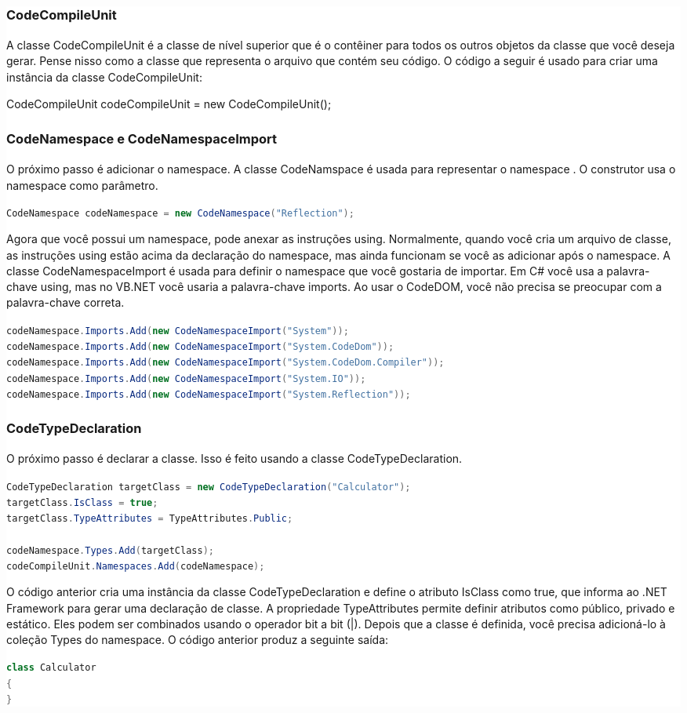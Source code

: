 ### CodeCompileUnit 

A classe CodeCompileUnit é a classe de nível superior que é o contêiner para todos os outros objetos da classe que você deseja gerar. Pense nisso como a classe que representa o arquivo que contém seu código. O código a seguir é usado para criar uma instância da classe CodeCompileUnit: 

CodeCompileUnit codeCompileUnit = new CodeCompileUnit();

### CodeNamespace e CodeNamespaceImport 

O próximo passo é adicionar o namespace. A classe CodeNamspace é usada para representar o namespace . O construtor usa o namespace  como parâmetro. 

```csharp
CodeNamespace codeNamespace = new CodeNamespace("Reflection");
```

Agora que você possui um namespace, pode anexar as instruções using. Normalmente, quando você cria um arquivo de classe, as instruções using estão acima da declaração do namespace, mas ainda funcionam se você as adicionar após o namespace. A classe CodeNamespaceImport é usada para definir o namespace que você gostaria de importar. Em C# você usa a palavra-chave using, mas no VB.NET você usaria a palavra-chave imports. Ao usar o CodeDOM, você não precisa se preocupar com a palavra-chave correta.
```csharp
codeNamespace.Imports.Add(new CodeNamespaceImport("System"));
codeNamespace.Imports.Add(new CodeNamespaceImport("System.CodeDom"));
codeNamespace.Imports.Add(new CodeNamespaceImport("System.CodeDom.Compiler"));
codeNamespace.Imports.Add(new CodeNamespaceImport("System.IO"));
codeNamespace.Imports.Add(new CodeNamespaceImport("System.Reflection"));
```

### CodeTypeDeclaration

O próximo passo é declarar a classe. Isso é feito usando a classe CodeTypeDeclaration.

```csharp
CodeTypeDeclaration targetClass = new CodeTypeDeclaration("Calculator");
targetClass.IsClass = true;
targetClass.TypeAttributes = TypeAttributes.Public;

codeNamespace.Types.Add(targetClass);
codeCompileUnit.Namespaces.Add(codeNamespace);
```


O código anterior cria uma instância da classe CodeTypeDeclaration e define o atributo IsClass como true, que informa ao .NET Framework para gerar uma declaração de classe. A propriedade TypeAttributes permite definir atributos como público, privado e estático. Eles podem ser combinados usando o operador bit a bit (|). Depois que a classe é definida, você precisa adicioná-lo à coleção Types do namespace. O código anterior produz a seguinte saída:

```csharp
class Calculator
{
}
```
